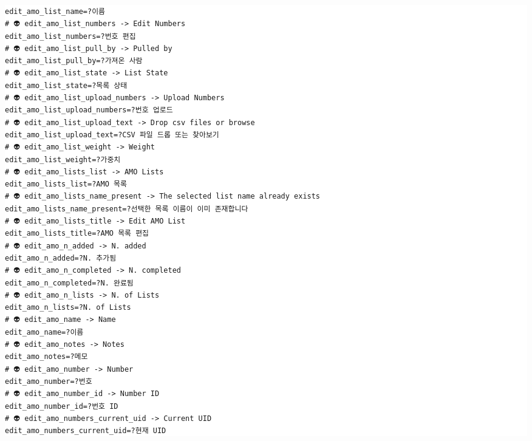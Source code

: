     edit_amo_list_name=?이름
    # 👽 edit_amo_list_numbers -> Edit Numbers
    edit_amo_list_numbers=?번호 편집
    # 👽 edit_amo_list_pull_by -> Pulled by
    edit_amo_list_pull_by=?가져온 사람
    # 👽 edit_amo_list_state -> List State
    edit_amo_list_state=?목록 상태
    # 👽 edit_amo_list_upload_numbers -> Upload Numbers
    edit_amo_list_upload_numbers=?번호 업로드
    # 👽 edit_amo_list_upload_text -> Drop csv files or browse
    edit_amo_list_upload_text=?CSV 파일 드롭 또는 찾아보기
    # 👽 edit_amo_list_weight -> Weight
    edit_amo_list_weight=?가중치
    # 👽 edit_amo_lists_list -> AMO Lists
    edit_amo_lists_list=?AMO 목록
    # 👽 edit_amo_lists_name_present -> The selected list name already exists
    edit_amo_lists_name_present=?선택한 목록 이름이 이미 존재합니다
    # 👽 edit_amo_lists_title -> Edit AMO List
    edit_amo_lists_title=?AMO 목록 편집
    # 👽 edit_amo_n_added -> N. added
    edit_amo_n_added=?N. 추가됨
    # 👽 edit_amo_n_completed -> N. completed
    edit_amo_n_completed=?N. 완료됨
    # 👽 edit_amo_n_lists -> N. of Lists
    edit_amo_n_lists=?N. of Lists
    # 👽 edit_amo_name -> Name
    edit_amo_name=?이름
    # 👽 edit_amo_notes -> Notes
    edit_amo_notes=?메모
    # 👽 edit_amo_number -> Number
    edit_amo_number=?번호
    # 👽 edit_amo_number_id -> Number ID
    edit_amo_number_id=?번호 ID
    # 👽 edit_amo_numbers_current_uid -> Current UID
    edit_amo_numbers_current_uid=?현재 UID